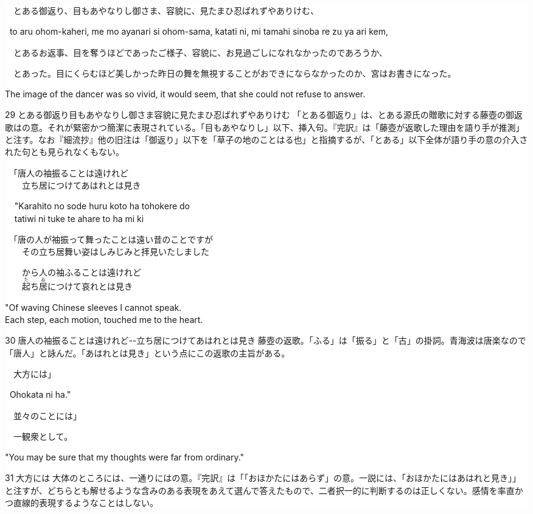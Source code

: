 <div id="07010205">
  <p class="original">　とある御返り、目もあやなりし御さま、容貌に、見たまひ忍ばれずやありけむ、</p>
  <p class="romanized">&nbsp;&nbsp;to aru ohom-kaheri&#44; me mo ayanari si ohom-sama&#44; katati ni&#44; mi tamahi sinoba re zu ya ari kem&#44;</p>
  <p class="shibuya">　とあるお返事、目を奪うほどであったご様子、容貌に、お見過ごしになれなかったのであろうか、</p>
  <p class="yosano">　とあった。目にくらむほど美しかった昨日の舞を無視することがおできにならなかったのか、宮はお書きになった。<BR></p>
  <p class="seiden">    The image of the dancer was so vivid, it would seem, that she could not refuse to answer.</p>
  
  <div class="annotations">
	<p class="annotation">
		<span class="annotation_num">29</span>
		<span class="annotation_title">とある御返り目もあやなりし御さま容貌に見たまひ忍ばれずやありけむ</span>
		<span class="annotation_body">「とある御返り」は、とある源氏の贈歌に対する藤壺の御返歌はの意。それが緊密かつ簡潔に表現されている。「目もあやなりし」以下、挿入句。『完訳』は「藤壺が返歌した理由を語り手が推測」と注す。なお『細流抄』他の旧注は「御返り」以下を「草子の地のことはる也」と指摘するが、「とある」以下全体が語り手の意の介入された句とも見られなくもない。</span>
	</p>
  </div>
</div>

<div id="07010206">
  <p class="original">　「唐人の袖振ることは遠けれど<BR>　　立ち居につけてあはれとは見き</p>
  <p class="romanized">&nbsp;&nbsp;&nbsp;&nbsp;&#34;Karahito no sode huru koto ha tohokere do<BR>&nbsp;&nbsp;&nbsp;&nbsp;tatiwi ni tuke te ahare to ha mi ki</p>
  <p class="shibuya">　「唐の人が袖振って舞ったことは遠い昔のことですが<BR>　　その立ち居舞い姿はしみじみと拝見いたしました</p>
  <p class="yosano">　　から人の袖ふることは遠けれど<BR>　　<RUBY><RB>起</RB><RP>（</RP><RT>た</RT><RP>）</RP></RUBY>ち<RUBY><RB>居</RB><RP>（</RP><RT>ゐ</RT><RP>）</RP></RUBY>につけて哀れとは見き<BR></p>
  <p class="seiden">          "Of waving Chinese sleeves I cannot speak.<br>         Each step, each motion, touched me to the heart.</p>
  
  <div class="annotations">
	<p class="annotation">
		<span class="annotation_num">30</span>
		<span class="annotation_title">唐人の袖振ることは遠けれど--立ち居につけてあはれとは見き</span>
		<span class="annotation_body">藤壺の返歌。「ふる」は「振る」と「古」の掛詞。青海波は唐楽なので「唐人」と詠んだ。「あはれとは見き」という点にこの返歌の主旨がある。</span>
	</p>
  </div>
</div>

<div id="07010207">
  <p class="original">　大方には」</p>
  <p class="romanized">&nbsp;&nbsp;Ohokata ni ha.&#34;</p>
  <p class="shibuya">　並々のことには」</p>
  <p class="yosano">　一観衆として。<BR></p>
  <p class="seiden">     "You may be sure that my thoughts were far from ordinary."</p>
  
  <div class="annotations">
	<p class="annotation">
		<span class="annotation_num">31</span>
		<span class="annotation_title">大方には</span>
		<span class="annotation_body">大体のところには、一通りにはの意。『完訳』は「「おほかたにはあらず」の意。一説には、「おほかたにはあはれと見き」」と注すが、どちらとも解せるような含みのある表現をあえて選んで答えたもので、二者択一的に判断するのは正しくない。感情を率直かつ直線的表現するようなことはしない。</span>
	</p>
  </div>
</div>
